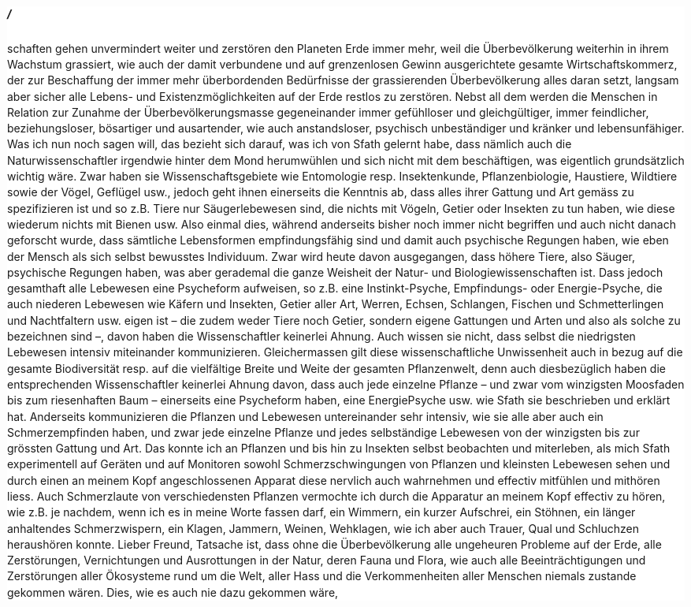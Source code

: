 ##### /

schaften gehen unvermindert weiter und zerstören den Planeten Erde immer mehr, weil die Überbevölkerung weiterhin in ihrem Wachstum grassiert, wie auch der damit verbundene und auf grenzenlosen Gewinn ausgerichtete gesamte Wirtschaftskommerz, der zur Beschaffung der immer mehr überbordenden
Bedürfnisse der grassierenden Überbevölkerung alles daran setzt, langsam aber sicher alle Lebens- und
Existenzmöglichkeiten auf der Erde restlos zu zerstören. Nebst all dem werden die Menschen in Relation
zur Zunahme der Überbevölkerungsmasse gegeneinander immer gefühlloser und gleichgültiger, immer
feindlicher, beziehungsloser, bösartiger und ausartender, wie auch anstandsloser, psychisch unbeständiger und kränker und lebensunfähiger.
Was ich nun noch sagen will, das bezieht sich darauf, was ich von Sfath gelernt habe, dass nämlich auch
die Naturwissenschaftler irgendwie hinter dem Mond herumwühlen und sich nicht mit dem beschäftigen,
was eigentlich grundsätzlich wichtig wäre. Zwar haben sie Wissenschaftsgebiete wie Entomologie resp.
Insektenkunde, Pflanzenbiologie, Haustiere, Wildtiere sowie der Vögel, Geflügel usw., jedoch geht ihnen
einerseits die Kenntnis ab, dass alles ihrer Gattung und Art gemäss zu spezifizieren ist und so z.B. Tiere
nur Säugerlebewesen sind, die nichts mit Vögeln, Getier oder Insekten zu tun haben, wie diese wiederum
nichts mit Bienen usw. Also einmal dies, während anderseits bisher noch immer nicht begriffen und auch
nicht danach geforscht wurde, dass sämtliche Lebensformen empfindungsfähig sind und damit auch
psychische Regungen haben, wie eben der Mensch als sich selbst bewusstes Individuum. Zwar wird heute
davon ausgegangen, dass höhere Tiere, also Säuger, psychische Regungen haben, was aber gerademal
die ganze Weisheit der Natur- und Biologiewissenschaften ist. Dass jedoch gesamthaft alle Lebewesen
eine Psycheform aufweisen, so z.B. eine Instinkt-Psyche, Empfindungs- oder Energie-Psyche, die auch
niederen Lebewesen wie Käfern und Insekten, Getier aller Art, Werren, Echsen, Schlangen, Fischen und
Schmetterlingen und Nachtfaltern usw. eigen ist – die zudem weder Tiere noch Getier, sondern eigene
Gattungen und Arten und also als solche zu bezeichnen sind –, davon haben die Wissenschaftler keinerlei
Ahnung. Auch wissen sie nicht, dass selbst die niedrigsten Lebewesen intensiv miteinander kommunizieren. Gleichermassen gilt diese wissenschaftliche Unwissenheit auch in bezug auf die gesamte Biodiversität resp. auf die vielfältige Breite und Weite der gesamten Pflanzenwelt, denn auch diesbezüglich haben
die entsprechenden Wissenschaftler keinerlei Ahnung davon, dass auch jede einzelne Pflanze – und zwar
vom winzigsten Moosfaden bis zum riesenhaften Baum – einerseits eine Psycheform haben, eine EnergiePsyche usw. wie Sfath sie beschrieben und erklärt hat. Anderseits kommunizieren die Pflanzen und Lebewesen untereinander sehr intensiv, wie sie alle aber auch ein Schmerzempfinden haben, und zwar jede
einzelne Pflanze und jedes selbständige Lebewesen von der winzigsten bis zur grössten Gattung und Art.
Das konnte ich an Pflanzen und bis hin zu Insekten selbst beobachten und miterleben, als mich Sfath
experimentell auf Geräten und auf Monitoren sowohl Schmerzschwingungen von Pflanzen und kleinsten
Lebewesen sehen und durch einen an meinem Kopf angeschlossenen Apparat diese nervlich auch wahrnehmen und effectiv mitfühlen und mithören liess. Auch Schmerzlaute von verschiedensten Pflanzen
vermochte ich durch die Apparatur an meinem Kopf effectiv zu hören, wie z.B. je nachdem, wenn ich es
in meine Worte fassen darf, ein Wimmern, ein kurzer Aufschrei, ein Stöhnen, ein länger anhaltendes
Schmerzwispern, ein Klagen, Jammern, Weinen, Wehklagen, wie ich aber auch Trauer, Qual und Schluchzen heraushören konnte.
Lieber Freund, Tatsache ist, dass ohne die Überbevölkerung alle ungeheuren Probleme auf der Erde, alle
Zerstörungen, Vernichtungen und Ausrottungen in der Natur, deren Fauna und Flora, wie auch alle Beeinträchtigungen und Zerstörungen aller Ökosysteme rund um die Welt, aller Hass und die Verkommenheiten aller Menschen niemals zustande gekommen wären. Dies, wie es auch nie dazu gekommen wäre,